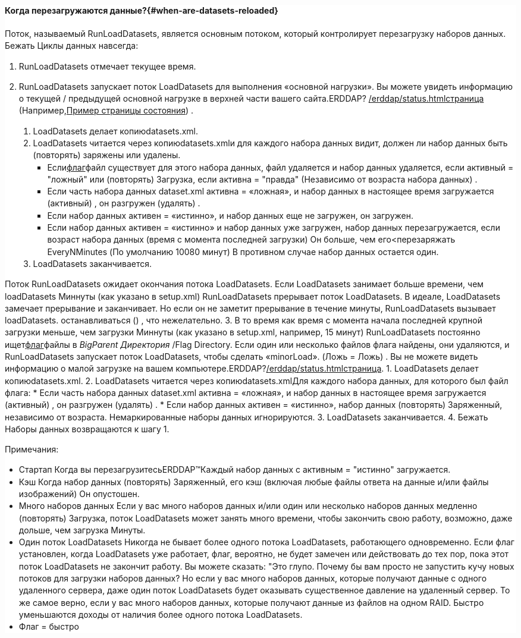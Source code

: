 #### Когда перезагружаются данные?{#when-are-datasets-reloaded} 
Поток, называемый RunLoadDatasets, является основным потоком, который контролирует перезагрузку наборов данных. Бежать Циклы данных навсегда:

1. RunLoadDatasets отмечает текущее время.
2. RunLoadDatasets запускает поток LoadDatasets для выполнения «основной нагрузки». Вы можете увидеть информацию о текущей / предыдущей основной нагрузке в верхней части вашего сайта.ERDDAP?
    [/erddap/status.htmlстраница](#status-page)  (Например,[Пример страницы состояния](https://coastwatch.pfeg.noaa.gov/erddap/status.html)) .
    
    1. LoadDatasets делает копиюdatasets.xml.
    2. LoadDatasets читается через копиюdatasets.xmlи для каждого набора данных видит, должен ли набор данных быть (повторять) заряжены или удалены.
        * Если[флаг](#flag)файл существует для этого набора данных, файл удаляется и набор данных удаляется, если активный = "ложный" или (повторять) Загрузка, если активна = "правда" (Независимо от возраста набора данных) .
        * Если часть набора данных dataset.xml активна = «ложная», и набор данных в настоящее время загружается (активный) , он разгружен (удалять) .
        * Если набор данных активен = «истинно», и набор данных еще не загружен, он загружен.
        * Если набор данных активен = «истинно» и набор данных уже загружен, набор данных перезагружается, если возраст набора данных (время с момента последней загрузки) Он больше, чем его&lt;перезаряжать EveryNMinutes (По умолчанию 10080 минут) В противном случае набор данных остается один.
    3. LoadDatasets заканчивается.
    
Поток RunLoadDatasets ожидает окончания потока LoadDatasets. Если LoadDatasets занимает больше времени, чем loadDatasets Миннуты (как указано в setup.xml) RunLoadDatasets прерывает поток LoadDatasets. В идеале, LoadDatasets замечает прерывание и заканчивает. Но если он не заметит прерывание в течение минуты, RunLoadDatasets вызывает loadDatasets. останавливаться () , что нежелательно.
3. В то время как время с момента начала последней крупной загрузки меньше, чем загрузки Миннуты (как указано в setup.xml, например, 15 минут) RunLoadDatasets постоянно ищет[флаг](#flag)файлы в *BigParent Директория* /Flag Directory. Если один или несколько файлов флага найдены, они удаляются, и RunLoadDatasets запускает поток LoadDatasets, чтобы сделать «minorLoad». (Ложь = Ложь) . Вы не можете видеть информацию о малой загрузке на вашем компьютере.ERDDAP?[/erddap/status.htmlстраница](#status-page).
    1. LoadDatasets делает копиюdatasets.xml.
    2. LoadDatasets читается через копиюdatasets.xmlДля каждого набора данных, для которого был файл флага:
        * Если часть набора данных dataset.xml активна = «ложная», и набор данных в настоящее время загружается (активный) , он разгружен (удалять) .
        * Если набор данных активен = «истинно», набор данных (повторять) Заряженный, независимо от возраста. Немаркированные наборы данных игнорируются.
    3. LoadDatasets заканчивается.
4. Бежать Наборы данных возвращаются к шагу 1.

Примечания:
* Стартап
Когда вы перезагрузитесьERDDAP™Каждый набор данных с активным = "истинно" загружается.
* Кэш
Когда набор данных (повторять) Заряженный, его кэш (включая любые файлы ответа на данные и/или файлы изображений) Он опустошен.
* Много наборов данных
Если у вас много наборов данных и/или один или несколько наборов данных медленно (повторять) Загрузка, поток LoadDatasets может занять много времени, чтобы закончить свою работу, возможно, даже дольше, чем загрузка Минуты.
* Один поток LoadDatasets
Никогда не бывает более одного потока LoadDatasets, работающего одновременно. Если флаг установлен, когда LoadDatasets уже работает, флаг, вероятно, не будет замечен или действовать до тех пор, пока этот поток LoadDatasets не закончит работу. Вы можете сказать: "Это глупо. Почему бы вам просто не запустить кучу новых потоков для загрузки наборов данных? Но если у вас много наборов данных, которые получают данные с одного удаленного сервера, даже один поток LoadDatasets будет оказывать существенное давление на удаленный сервер. То же самое верно, если у вас много наборов данных, которые получают данные из файлов на одном RAID. Быстро уменьшаются доходы от наличия более одного потока LoadDatasets.
* Флаг = быстро